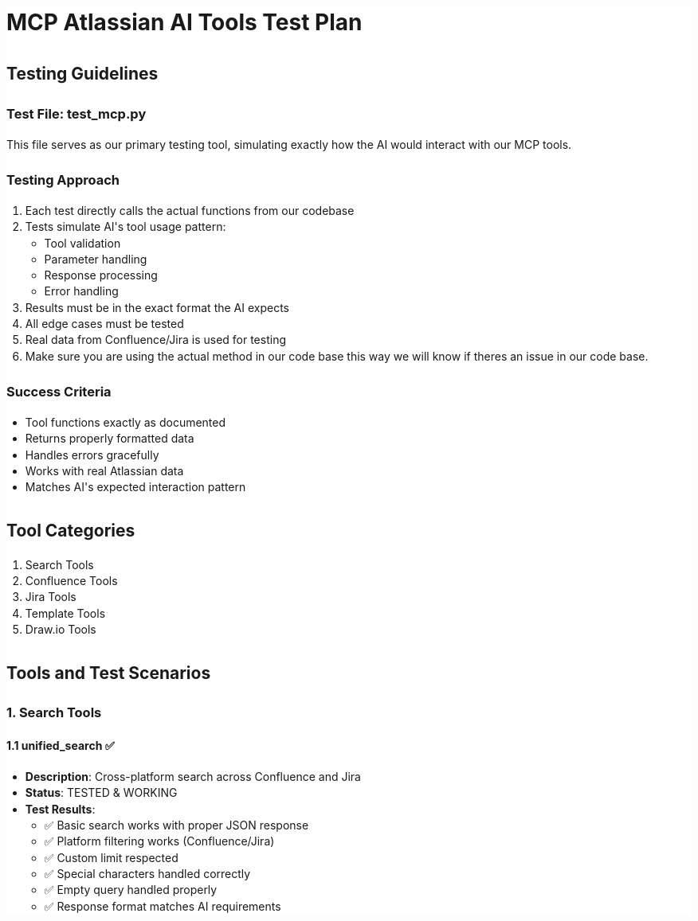 # MCP Atlassian AI Tools Test Plan

## Testing Guidelines

### Test File: test_mcp.py
This file serves as our primary testing tool, simulating exactly how the AI would interact with our MCP tools.

### Testing Approach
1. Each test directly calls the actual functions from our codebase
2. Tests simulate AI's tool usage pattern:
   - Tool validation
   - Parameter handling
   - Response processing
   - Error handling
3. Results must be in the exact format the AI expects
4. All edge cases must be tested
5. Real data from Confluence/Jira is used for testing
6. Make sure you are using the actual method in our code base this way we will know if theres an issue in our code base. 

### Success Criteria
- Tool functions exactly as documented
- Returns properly formatted data
- Handles errors gracefully
- Works with real Atlassian data
- Matches AI's expected interaction pattern

## Tool Categories
1. Search Tools
2. Confluence Tools
3. Jira Tools
4. Template Tools
5. Draw.io Tools

## Tools and Test Scenarios

### 1. Search Tools

#### 1.1 unified_search ✅
- **Description**: Cross-platform search across Confluence and Jira
- **Status**: TESTED & WORKING
- **Test Results**:
  - ✅ Basic search works with proper JSON response
  - ✅ Platform filtering works (Confluence/Jira)
  - ✅ Custom limit respected
  - ✅ Special characters handled correctly
  - ✅ Empty query handled properly
  - ✅ Response format matches AI requirements
